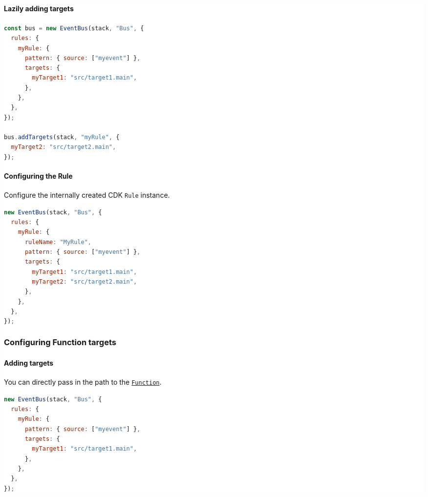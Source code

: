 #### Lazily adding targets

```js
const bus = new EventBus(stack, "Bus", {
  rules: {
    myRule: {
      pattern: { source: ["myevent"] },
      targets: {
        myTarget1: "src/target1.main",
      },
    },
  },
});

bus.addTargets(stack, "myRule", {
  myTarget2: "src/target2.main",
});
```

#### Configuring the Rule

Configure the internally created CDK `Rule` instance.

```js {4}
new EventBus(stack, "Bus", {
  rules: {
    myRule: {
      ruleName: "MyRule",
      pattern: { source: ["myevent"] },
      targets: {
        myTarget1: "src/target1.main",
        myTarget2: "src/target2.main",
      },
    },
  },
});
```

### Configuring Function targets

#### Adding targets

You can directly pass in the path to the [`Function`](Function.md).

```js {6}
new EventBus(stack, "Bus", {
  rules: {
    myRule: {
      pattern: { source: ["myevent"] },
      targets: {
        myTarget1: "src/target1.main",
      },
    },
  },
});
```
